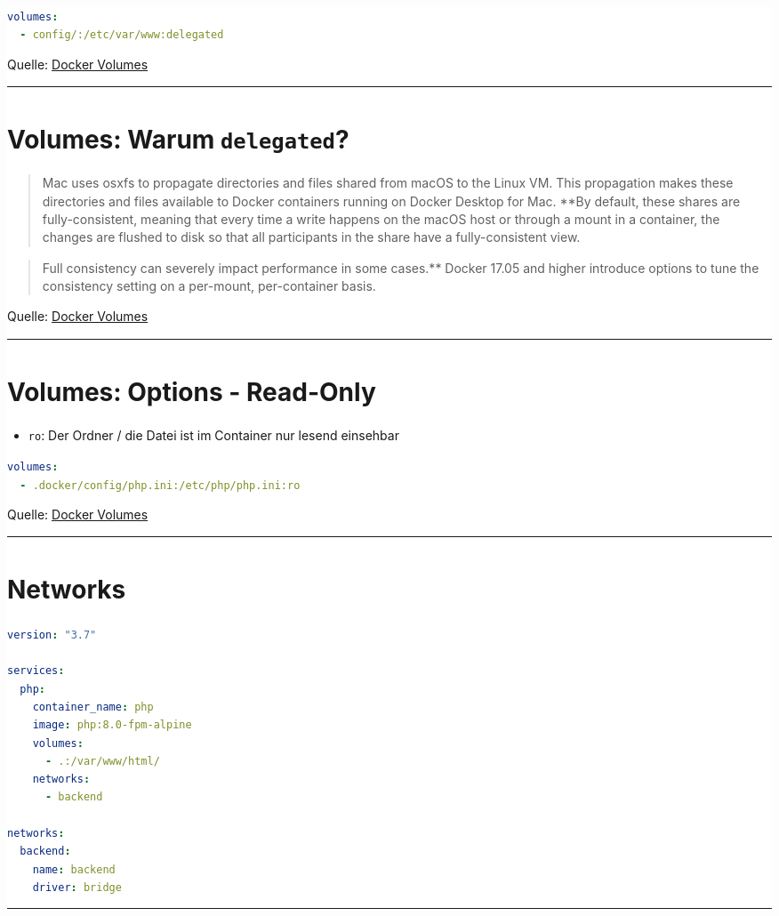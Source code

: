 
```yml
volumes:
  - config/:/etc/var/www:delegated
```

Quelle: [Docker Volumes](http://docs.docker.oeynet.com/engine/admin/volumes/bind-mounts/)

---

# Volumes: Warum `delegated`?

>Mac uses osxfs to propagate directories and files shared from macOS to the Linux VM. This propagation makes these directories and files available to Docker containers running on Docker Desktop for Mac. **By default, these shares are fully-consistent, meaning that every time a write happens on the macOS host or through a mount in a container, the changes are flushed to disk so that all participants in the share have a fully-consistent view.

>Full consistency can severely impact performance in some cases.** Docker 17.05 and higher introduce options to tune the consistency setting on a per-mount, per-container basis.

Quelle: [Docker Volumes](http://docs.docker.oeynet.com/engine/admin/volumes/bind-mounts/)

---

# Volumes: Options - Read-Only

 - `ro`: Der Ordner / die Datei ist im Container nur lesend einsehbar

```yml
volumes:
  - .docker/config/php.ini:/etc/php/php.ini:ro
```

Quelle: [Docker Volumes](http://docs.docker.oeynet.com/engine/admin/volumes/bind-mounts/)

---

# Networks

```yml
version: "3.7"

services:
  php:
    container_name: php
    image: php:8.0-fpm-alpine
    volumes:
      - .:/var/www/html/
    networks:
      - backend

networks:
  backend:
    name: backend
    driver: bridge
```
---

